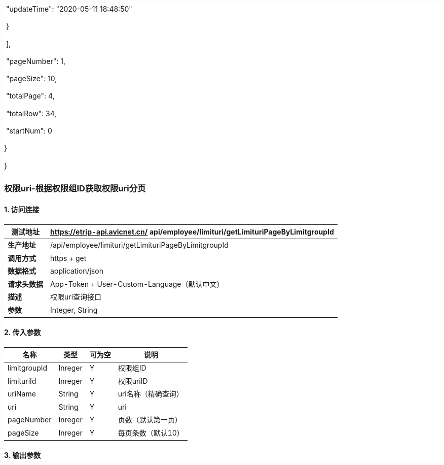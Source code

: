 ​        "updateTime": "2020-05-11 18:48:50"

​      }

​    ],

​    "pageNumber": 1,

​    "pageSize": 10,

​    "totalPage": 4,

​    "totalRow": 34,

​    "startNum": 0

  }

}

 

### 权限uri-根据权限组ID获取权限uri分页

#### 1. 访问连接

| **测试地址**   | https://etrip-api.avicnet.cn/  api/employee/limituri/getLimituriPageByLimitgroupId |
| -------------- | ------------------------------------------------------------ |
| **生产地址**   | /api/employee/limituri/getLimituriPageByLimitgroupId         |
| **调用方式**   | https + get                                                  |
| **数据格式**   | application/json                                             |
| **请求头数据** | App-Token + User-Custom-Language（默认中文）                 |
| **描述**       | 权限uri查询接口                                              |
| **参数**       | Integer, String                                              |

 

#### 2. 传入参数

| **名称**     | **类型** | **可为空** | **说明**            |
| ------------ | -------- | ---------- | ------------------- |
| limitgroupId | Inreger  | Y          | 权限组ID            |
| limituriId   | Inreger  | Y          | 权限uriID           |
| uriName      | String   | Y          | uri名称（精确查询） |
| uri          | String   | Y          | uri                 |
| pageNumber   | Inreger  | Y          | 页数（默认第一页）  |
| pageSize     | Inreger  | Y          | 每页条数（默认10）  |

 

#### 3. 输出参数
